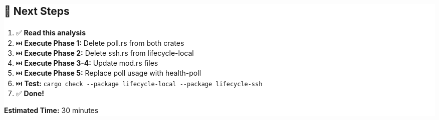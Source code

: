 
## 📝 Next Steps

1. ✅ **Read this analysis**
2. ⏭️ **Execute Phase 1:** Delete poll.rs from both crates
3. ⏭️ **Execute Phase 2:** Delete ssh.rs from lifecycle-local
4. ⏭️ **Execute Phase 3-4:** Update mod.rs files
5. ⏭️ **Execute Phase 5:** Replace poll usage with health-poll
6. ⏭️ **Test:** `cargo check --package lifecycle-local --package lifecycle-ssh`
7. ✅ **Done!**

**Estimated Time:** 30 minutes
